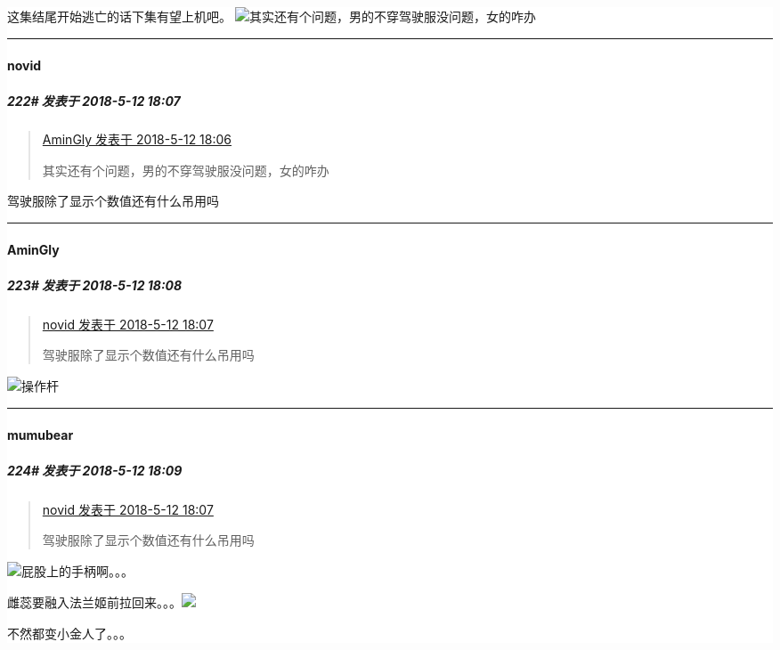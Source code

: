 这集结尾开始逃亡的话下集有望上机吧。</blockquote>
<img src="https://static.saraba1st.com/image/smiley/face2017/037.png" referrerpolicy="no-referrer">其实还有个问题，男的不穿驾驶服没问题，女的咋办







*****

####  novid  
##### 222#       发表于 2018-5-12 18:07



<blockquote><a href="httphttps://bbs.saraba1st.com/2b/forum.php?mod=redirect&amp;goto=findpost&amp;pid=39570693&amp;ptid=1651982" target="_blank">AminGly 发表于 2018-5-12 18:06</a>

其实还有个问题，男的不穿驾驶服没问题，女的咋办</blockquote>
驾驶服除了显示个数值还有什么吊用吗







*****

####  AminGly  
##### 223#       发表于 2018-5-12 18:08



<blockquote><a href="httphttps://bbs.saraba1st.com/2b/forum.php?mod=redirect&amp;goto=findpost&amp;pid=39570703&amp;ptid=1651982" target="_blank">novid 发表于 2018-5-12 18:07</a>

驾驶服除了显示个数值还有什么吊用吗</blockquote>
<img src="https://static.saraba1st.com/image/smiley/face2017/019.png" referrerpolicy="no-referrer">操作杆







*****

####  mumubear  
##### 224#       发表于 2018-5-12 18:09



<blockquote><a href="httphttps://bbs.saraba1st.com/2b/forum.php?mod=redirect&amp;goto=findpost&amp;pid=39570703&amp;ptid=1651982" target="_blank">novid 发表于 2018-5-12 18:07</a>

驾驶服除了显示个数值还有什么吊用吗</blockquote>
<img src="https://static.saraba1st.com/image/smiley/face2017/077.png" referrerpolicy="no-referrer">屁股上的手柄啊。。。


雌蕊要融入法兰姬前拉回来。。。<img src="https://static.saraba1st.com/image/smiley/face2017/067.png" referrerpolicy="no-referrer">

不然都变小金人了。。。
